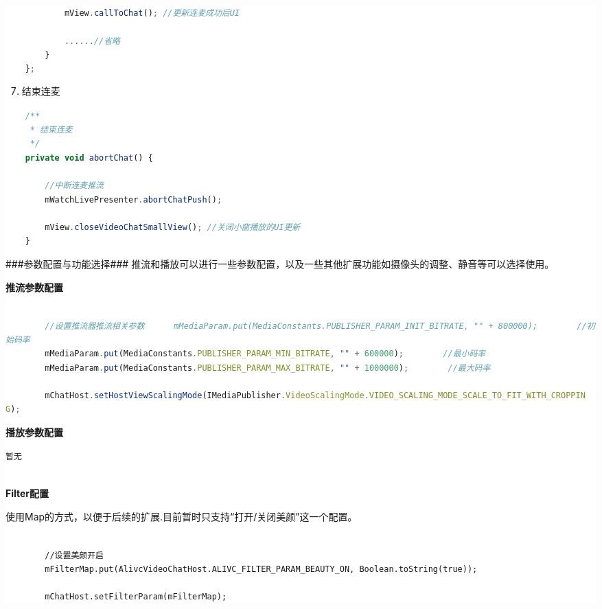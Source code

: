 ```javascript    
            mView.callToChat(); //更新连麦成功后UI
            
            ......//省略
        }
    };
```

7) 结束连麦

```javascript
    /**
     * 结束连麦
     */
    private void abortChat() {

        //中断连麦推流
        mWatchLivePresenter.abortChatPush();

        mView.closeVideoChatSmallView(); //关闭小窗播放的UI更新
    }
```


###参数配置与功能选择###
推流和播放可以进行一些参数配置，以及一些其他扩展功能如摄像头的调整、静音等可以选择使用。

**推流参数配置**

```javascript
    
        //设置推流器推流相关参数      mMediaParam.put(MediaConstants.PUBLISHER_PARAM_INIT_BITRATE, "" + 800000);        //初始码率
        mMediaParam.put(MediaConstants.PUBLISHER_PARAM_MIN_BITRATE, "" + 600000);        //最小码率
        mMediaParam.put(MediaConstants.PUBLISHER_PARAM_MAX_BITRATE, "" + 1000000);        //最大码率

        mChatHost.setHostViewScalingMode(IMediaPublisher.VideoScalingMode.VIDEO_SCALING_MODE_SCALE_TO_FIT_WITH_CROPPING);

```

**播放参数配置** 

```
暂无
    
```

**Filter配置**

使用Map的方式，以便于后续的扩展.目前暂时只支持“打开/关闭美颜”这一个配置。

```

        //设置美颜开启        
        mFilterMap.put(AlivcVideoChatHost.ALIVC_FILTER_PARAM_BEAUTY_ON, Boolean.toString(true));
        
        mChatHost.setFilterParam(mFilterMap);    
```
